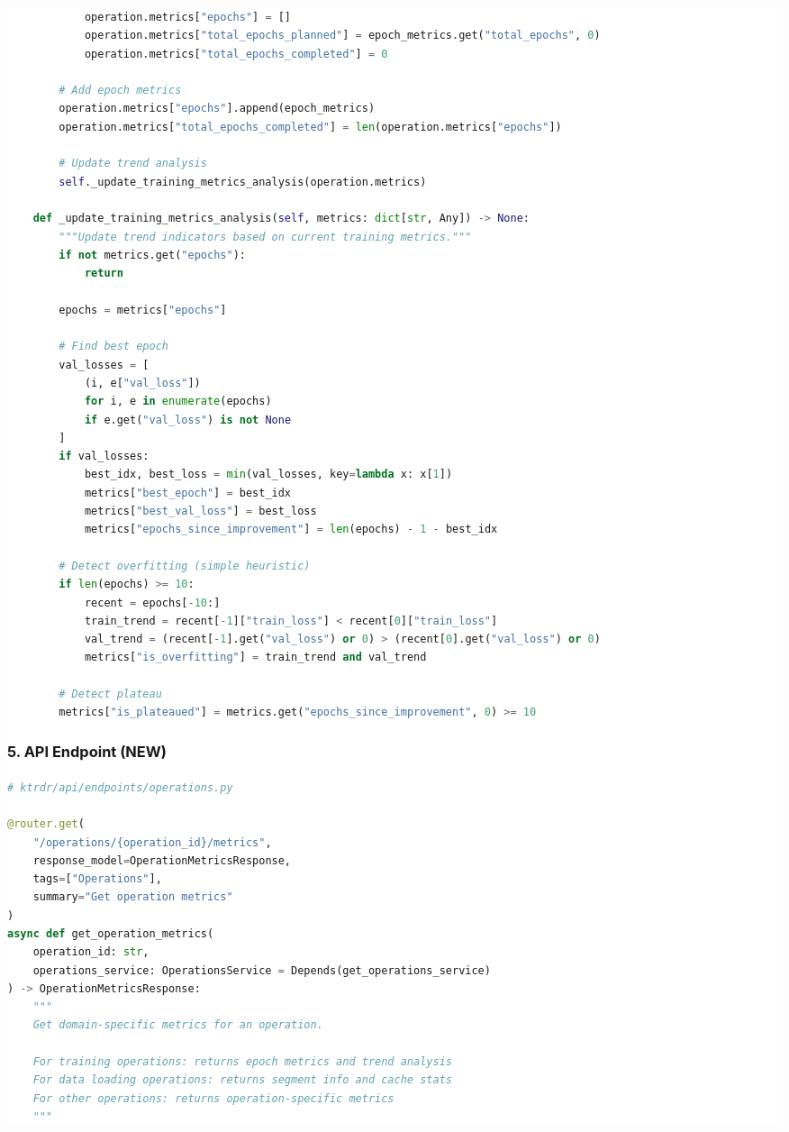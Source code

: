 ```python
            operation.metrics["epochs"] = []
            operation.metrics["total_epochs_planned"] = epoch_metrics.get("total_epochs", 0)
            operation.metrics["total_epochs_completed"] = 0

        # Add epoch metrics
        operation.metrics["epochs"].append(epoch_metrics)
        operation.metrics["total_epochs_completed"] = len(operation.metrics["epochs"])

        # Update trend analysis
        self._update_training_metrics_analysis(operation.metrics)

    def _update_training_metrics_analysis(self, metrics: dict[str, Any]) -> None:
        """Update trend indicators based on current training metrics."""
        if not metrics.get("epochs"):
            return

        epochs = metrics["epochs"]

        # Find best epoch
        val_losses = [
            (i, e["val_loss"])
            for i, e in enumerate(epochs)
            if e.get("val_loss") is not None
        ]
        if val_losses:
            best_idx, best_loss = min(val_losses, key=lambda x: x[1])
            metrics["best_epoch"] = best_idx
            metrics["best_val_loss"] = best_loss
            metrics["epochs_since_improvement"] = len(epochs) - 1 - best_idx

        # Detect overfitting (simple heuristic)
        if len(epochs) >= 10:
            recent = epochs[-10:]
            train_trend = recent[-1]["train_loss"] < recent[0]["train_loss"]
            val_trend = (recent[-1].get("val_loss") or 0) > (recent[0].get("val_loss") or 0)
            metrics["is_overfitting"] = train_trend and val_trend

        # Detect plateau
        metrics["is_plateaued"] = metrics.get("epochs_since_improvement", 0) >= 10
```

### 5. API Endpoint (NEW)

```python
# ktrdr/api/endpoints/operations.py

@router.get(
    "/operations/{operation_id}/metrics",
    response_model=OperationMetricsResponse,
    tags=["Operations"],
    summary="Get operation metrics"
)
async def get_operation_metrics(
    operation_id: str,
    operations_service: OperationsService = Depends(get_operations_service)
) -> OperationMetricsResponse:
    """
    Get domain-specific metrics for an operation.

    For training operations: returns epoch metrics and trend analysis
    For data loading operations: returns segment info and cache stats
    For other operations: returns operation-specific metrics
    """
```